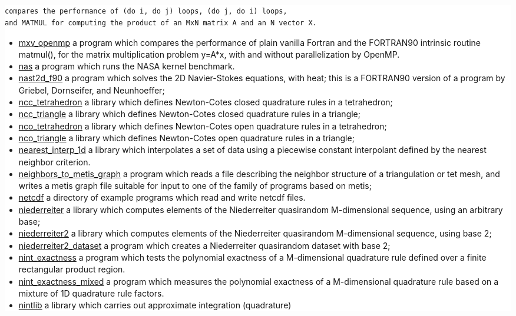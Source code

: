     compares the performance of (do i, do j) loops, (do j, do i) loops,
    and MATMUL for computing the product of an MxN matrix A and an N vector X.
+   [mxv_openmp](mxv_openmp/mxv_openmp.html)
    a program which
    compares the performance of plain vanilla Fortran and the FORTRAN90
    intrinsic routine matmul(), for the matrix multiplication problem
    y=A*x, with and without parallelization by OpenMP.
+   [nas](nas/nas.html)
    a program which
    runs the NASA kernel benchmark.
+   [nast2d_f90](nast2d_f90/nast2d_f90.html)
    a program which
    solves the 2D Navier-Stokes equations,
    with heat; this is a FORTRAN90 version of a program by
    Griebel, Dornseifer, and Neunhoeffer;
+   [ncc_tetrahedron](ncc_tetrahedron/ncc_tetrahedron.html)
    a library which
    defines Newton-Cotes closed quadrature rules in a tetrahedron;
+   [ncc_triangle](ncc_triangle/ncc_triangle.html)
    a library which
    defines Newton-Cotes closed
    quadrature rules in a triangle;
+   [nco_tetrahedron](nco_tetrahedron/nco_tetrahedron.html)
    a library which
    defines Newton-Cotes open quadrature rules in a tetrahedron;
+   [nco_triangle](nco_triangle/nco_triangle.html)
    a library which
    defines Newton-Cotes open quadrature rules in a triangle;
+   [nearest_interp_1d](nearest_interp_1d/nearest_interp_1d.html)
    a library which
    interpolates a set of data using a piecewise constant interpolant
    defined by the nearest neighbor criterion.
+   [neighbors_to_metis_graph](neighbors_to_metis_graph/neighbors_to_metis_graph.html)
    a program which
    reads a file describing the neighbor
    structure of a triangulation or tet mesh, and writes a
    metis graph file suitable for input to one of the family of programs based
    on metis;
+   [netcdf](netcdf/netcdf.html)
    a directory of example programs which
    read and write netcdf files.
+   [niederreiter](niederreiter/niederreiter.html)
    a library which
    computes elements of the Niederreiter
    quasirandom M-dimensional sequence, using an arbitrary base;
+   [niederreiter2](niederreiter2/niederreiter2.html)
    a library which
    computes elements of the Niederreiter
    quasirandom M-dimensional sequence, using base 2;
+   [niederreiter2_dataset](niederreiter2_dataset/niederreiter2_dataset.html)
    a program which
    creates a Niederreiter quasirandom dataset with base 2;
+   [nint_exactness](nint_exactness/nint_exactness.html)
    a program which
    tests the polynomial
    exactness of a M-dimensional quadrature rule
    defined over a finite rectangular product region.
+   [nint_exactness_mixed](nint_exactness_mixed/nint_exactness_mixed.html)
    a program which
    measures the polynomial exactness of a M-dimensional quadrature rule
    based on a mixture of 1D quadrature rule factors.
+   [nintlib](nintlib/nintlib.html)
    a library which
    carries out approximate integration (quadrature)
